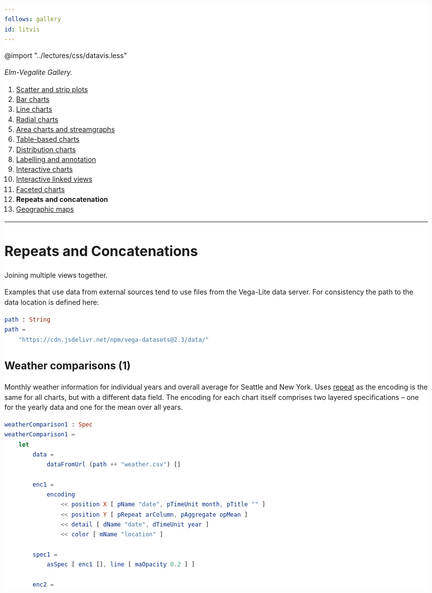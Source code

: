 ```yaml
---
follows: gallery
id: litvis
---
```


@import "../lectures/css/datavis.less"

_Elm-Vegalite Gallery._

1.  [Scatter and strip plots](scatter.md)
1.  [Bar charts](bars.md)
1.  [Line charts](lines.md)
1.  [Radial charts](radial.md)
1.  [Area charts and streamgraphs](area.md)
1.  [Table-based charts](table.md)
1.  [Distribution charts](distrib.md)
1.  [Labelling and annotation](layers.md)
1.  [Interactive charts](interactive.md)
1.  [Interactive linked views](interactiveLinked.md)
1.  [Faceted charts](facet.md)
1.  **Repeats and concatenation**
1.  [Geographic maps](geo.md)

---

# Repeats and Concatenations

Joining multiple views together.

Examples that use data from external sources tend to use files from the Vega-Lite data server. For consistency the path to the data location is defined here:

```elm {l}
path : String
path =
    "https://cdn.jsdelivr.net/npm/vega-datasets@2.3/data/"
```

## Weather comparisons (1)

Monthly weather information for individual years and overall average for Seattle and New York.
Uses [repeat](https://package.elm-lang.org/packages/gicentre/elm-vegalite/latest/VegaLite#repeat) as the encoding is the same for all charts, but with a different data field. The encoding for each chart itself comprises two layered specifications – one for the yearly data and one for the mean over all years.

```elm {v}
weatherComparison1 : Spec
weatherComparison1 =
    let
        data =
            dataFromUrl (path ++ "weather.csv") []

        enc1 =
            encoding
                << position X [ pName "date", pTimeUnit month, pTitle "" ]
                << position Y [ pRepeat arColumn, pAggregate opMean ]
                << detail [ dName "date", dTimeUnit year ]
                << color [ mName "location" ]

        spec1 =
            asSpec [ enc1 [], line [ maOpacity 0.2 ] ]

        enc2 =
```
